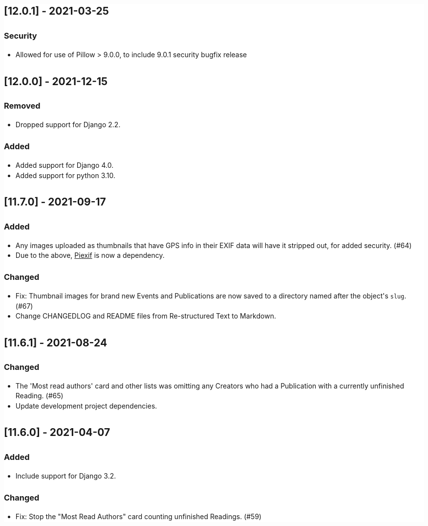 ## [12.0.1] - 2021-03-25

### Security

- Allowed for use of Pillow > 9.0.0, to include 9.0.1 security bugfix release

## [12.0.0] - 2021-12-15

### Removed

- Dropped support for Django 2.2.

### Added

- Added support for Django 4.0.
- Added support for python 3.10.

## [11.7.0] - 2021-09-17

### Added

- Any images uploaded as thumbnails that have GPS info in their EXIF data will have it stripped out, for added security. (#64)
- Due to the above, [Piexif](https://piexif.readthedocs.io/en/latest/) is now a dependency.

### Changed

- Fix: Thumbnail images for brand new Events and Publications are now saved to a directory named after the object's `slug`. (#67)
- Change CHANGEDLOG and README files from Re-structured Text to Markdown.

## [11.6.1] - 2021-08-24

### Changed

- The 'Most read authors' card and other lists was omitting any Creators who had a Publication with a currently unfinished Reading. (#65)
- Update development project dependencies.

## [11.6.0] - 2021-04-07

### Added

- Include support for Django 3.2.

### Changed

- Fix: Stop the "Most Read Authors" card counting unfinished Readings. (#59)
